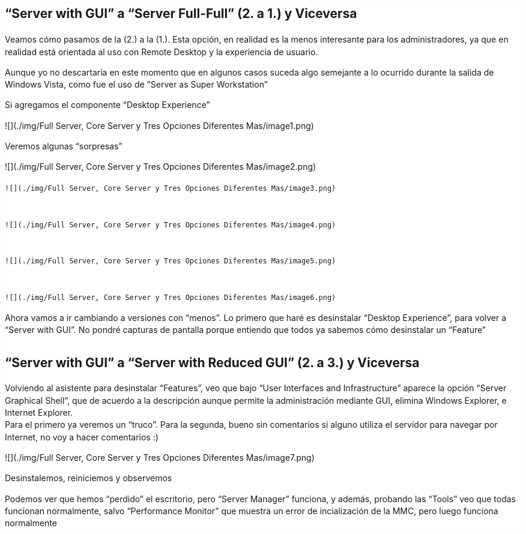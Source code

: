 “Server with GUI” a “Server Full-Full” (2. a 1.) y Viceversa
------------------------------------------------------------

Veamos cómo pasamos de la (2.) a la (1.). Esta opción, en realidad es la
menos interesante para los administradores, ya que en realidad está
orientada al uso con Remote Desktop y la experiencia de usuario.

Aunque yo no descartaría en este momento que en algunos casos suceda
algo semejante a lo ocurrido durante la salida de Windows Vista, como
fue el uso de “Server as Super Workstation”

Si agregamos el componente “Desktop Experience”

![](./img/Full Server, Core Server y Tres Opciones Diferentes Mas/image1.png)


Veremos algunas “sorpresas”

![](./img/Full Server, Core Server y Tres Opciones Diferentes Mas/image2.png)


    ![](./img/Full Server, Core Server y Tres Opciones Diferentes Mas/image3.png)
    

    ![](./img/Full Server, Core Server y Tres Opciones Diferentes Mas/image4.png)
    

    ![](./img/Full Server, Core Server y Tres Opciones Diferentes Mas/image5.png)
    

    ![](./img/Full Server, Core Server y Tres Opciones Diferentes Mas/image6.png)
    

Ahora vamos a ir cambiando a versiones con “menos”. Lo primero que haré
es desinstalar “Desktop Experience”, para volver a “Server with GUI”. No
pondré capturas de pantalla porque entiendo que todos ya sabemos cómo
desinstalar un “Feature”

“Server with GUI” a “Server with Reduced GUI” (2. a 3.) y Viceversa
-------------------------------------------------------------------

Volviendo al asistente para desinstalar “Features”, veo que bajo “User
Interfaces and Infrastructure” aparece la opción “Server Graphical
Shell”, que de acuerdo a la descripción aunque permite la administración
mediante GUI, elimina Windows Explorer, e Internet Explorer.\
Para el primero ya veremos un “truco”. Para la segunda, bueno sin
comentarios si alguno utiliza el servidor para navegar por Internet, no
voy a hacer comentarios :)

![](./img/Full Server, Core Server y Tres Opciones Diferentes Mas/image7.png)


Desinstalemos, reiniciemos y observemos

Podemos ver que hemos “perdido” el escritorio, pero “Server Manager”
funciona, y además, probando las “Tools” veo que todas funcionan
normalmente, salvo “Performance Monitor” que muestra un error de
incialización de la MMC, pero luego funciona normalmente
